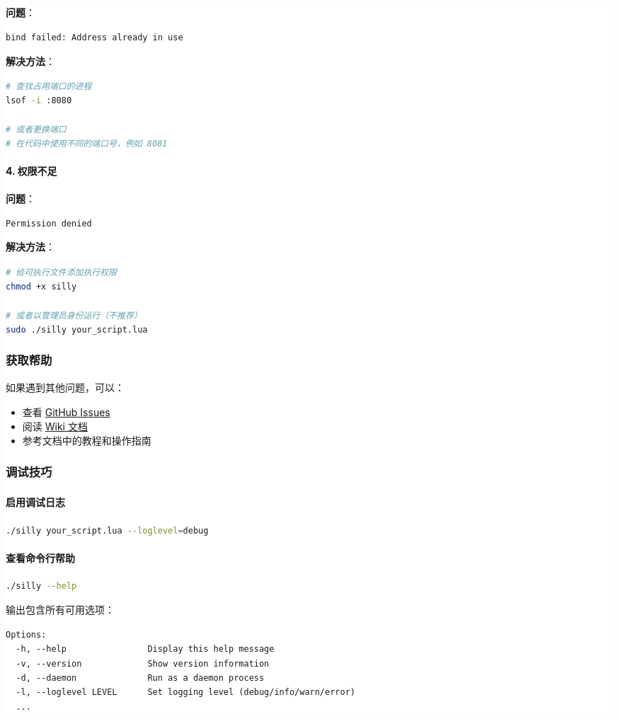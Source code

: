 **问题**：
```
bind failed: Address already in use
```

**解决方法**：
```bash
# 查找占用端口的进程
lsof -i :8080

# 或者更换端口
# 在代码中使用不同的端口号，例如 8081
```

#### 4. 权限不足

**问题**：
```
Permission denied
```

**解决方法**：
```bash
# 给可执行文件添加执行权限
chmod +x silly

# 或者以管理员身份运行（不推荐）
sudo ./silly your_script.lua
```

### 获取帮助

如果遇到其他问题，可以：

- 查看 [GitHub Issues](https://github.com/findstr/silly/issues)
- 阅读 [Wiki 文档](https://github.com/findstr/silly/wiki)
- 参考文档中的教程和操作指南

### 调试技巧

#### 启用调试日志

```bash
./silly your_script.lua --loglevel=debug
```

#### 查看命令行帮助

```bash
./silly --help
```

输出包含所有可用选项：
```
Options:
  -h, --help                Display this help message
  -v, --version             Show version information
  -d, --daemon              Run as a daemon process
  -l, --loglevel LEVEL      Set logging level (debug/info/warn/error)
  ...
```
